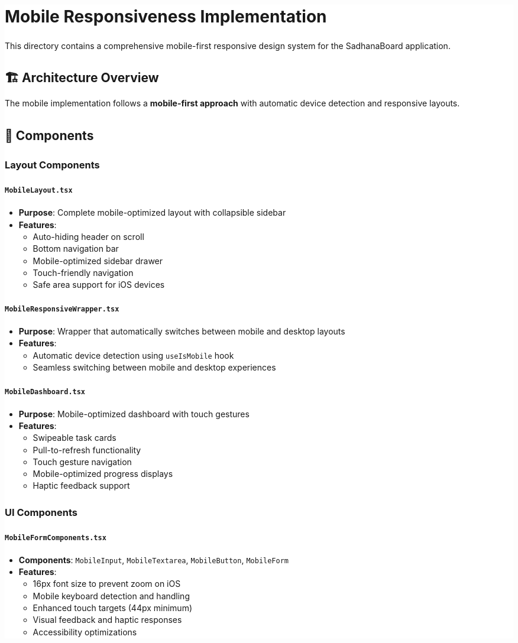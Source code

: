 # Mobile Responsiveness Implementation

This directory contains a comprehensive mobile-first responsive design system for the SadhanaBoard application.

## 🏗️ Architecture Overview

The mobile implementation follows a **mobile-first approach** with automatic device detection and responsive layouts.

## 📱 Components

### Layout Components

#### `MobileLayout.tsx`
- **Purpose**: Complete mobile-optimized layout with collapsible sidebar
- **Features**:
  - Auto-hiding header on scroll
  - Bottom navigation bar
  - Mobile-optimized sidebar drawer
  - Touch-friendly navigation
  - Safe area support for iOS devices

#### `MobileResponsiveWrapper.tsx`
- **Purpose**: Wrapper that automatically switches between mobile and desktop layouts
- **Features**:
  - Automatic device detection using `useIsMobile` hook
  - Seamless switching between mobile and desktop experiences

#### `MobileDashboard.tsx`
- **Purpose**: Mobile-optimized dashboard with touch gestures
- **Features**:
  - Swipeable task cards
  - Pull-to-refresh functionality
  - Touch gesture navigation
  - Mobile-optimized progress displays
  - Haptic feedback support

### UI Components

#### `MobileFormComponents.tsx`
- **Components**: `MobileInput`, `MobileTextarea`, `MobileButton`, `MobileForm`
- **Features**:
  - 16px font size to prevent zoom on iOS
  - Mobile keyboard detection and handling
  - Enhanced touch targets (44px minimum)
  - Visual feedback and haptic responses
  - Accessibility optimizations
